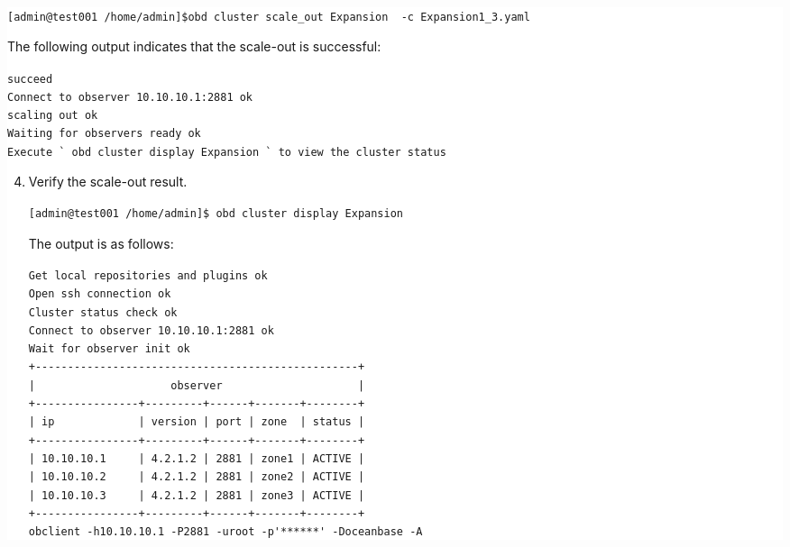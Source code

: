    ```shell
   [admin@test001 /home/admin]$obd cluster scale_out Expansion  -c Expansion1_3.yaml
   ```

   The following output indicates that the scale-out is successful:

   ```shell
   succeed
   Connect to observer 10.10.10.1:2881 ok
   scaling out ok
   Waiting for observers ready ok
   Execute ` obd cluster display Expansion ` to view the cluster status
   ```

4. Verify the scale-out result.

   ```shell
   [admin@test001 /home/admin]$ obd cluster display Expansion
   ```

   The output is as follows:

   ```shell
   Get local repositories and plugins ok
   Open ssh connection ok
   Cluster status check ok
   Connect to observer 10.10.10.1:2881 ok
   Wait for observer init ok
   +--------------------------------------------------+
   |                     observer                     |
   +----------------+---------+------+-------+--------+
   | ip             | version | port | zone  | status |
   +----------------+---------+------+-------+--------+
   | 10.10.10.1     | 4.2.1.2 | 2881 | zone1 | ACTIVE |
   | 10.10.10.2     | 4.2.1.2 | 2881 | zone2 | ACTIVE |
   | 10.10.10.3     | 4.2.1.2 | 2881 | zone3 | ACTIVE |
   +----------------+---------+------+-------+--------+
   obclient -h10.10.10.1 -P2881 -uroot -p'******' -Doceanbase -A
   ```
